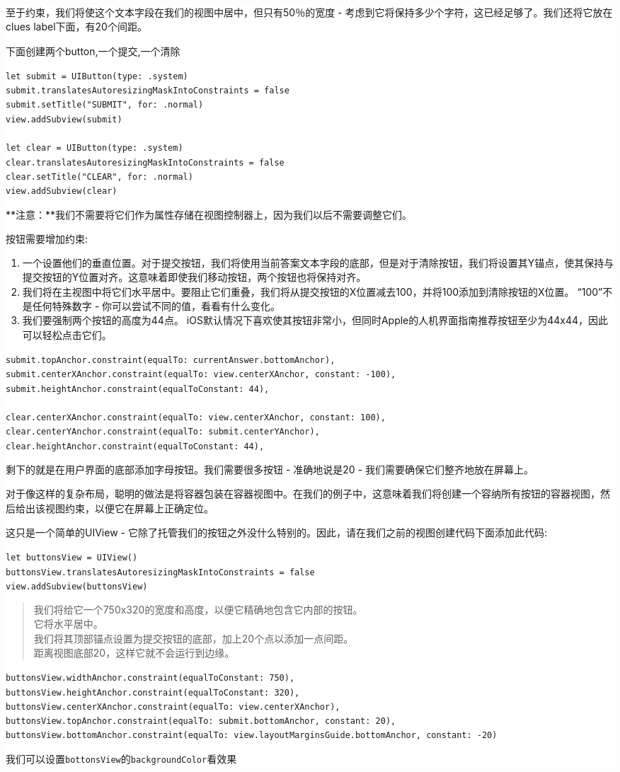 至于约束，我们将使这个文本字段在我们的视图中居中，但只有50％的宽度 - 考虑到它将保持多少个字符，这已经足够了。我们还将它放在clues label下面，有20个间距。

下面创建两个button,一个提交,一个清除

```
let submit = UIButton(type: .system)
submit.translatesAutoresizingMaskIntoConstraints = false
submit.setTitle("SUBMIT", for: .normal)
view.addSubview(submit)

let clear = UIButton(type: .system)
clear.translatesAutoresizingMaskIntoConstraints = false
clear.setTitle("CLEAR", for: .normal)
view.addSubview(clear)
```
**注意：**我们不需要将它们作为属性存储在视图控制器上，因为我们以后不需要调整它们。

按钮需要增加约束:		
1. 一个设置他们的垂直位置。对于提交按钮，我们将使用当前答案文本字段的底部，但是对于清除按钮，我们将设置其Y锚点，使其保持与提交按钮的Y位置对齐。这意味着即使我们移动按钮，两个按钮也将保持对齐。		
2. 我们将在主视图中将它们水平居中。要阻止它们重叠，我们将从提交按钮的X位置减去100，并将100添加到清除按钮的X位置。 “100”不是任何特殊数字 - 你可以尝试不同的值，看看有什么变化。
3. 我们要强制两个按钮的高度为44点。 iOS默认情况下喜欢使其按钮非常小，但同时Apple的人机界面指南推荐按钮至少为44x44，因此可以轻松点击它们。

```
submit.topAnchor.constraint(equalTo: currentAnswer.bottomAnchor),
submit.centerXAnchor.constraint(equalTo: view.centerXAnchor, constant: -100),
submit.heightAnchor.constraint(equalToConstant: 44),

clear.centerXAnchor.constraint(equalTo: view.centerXAnchor, constant: 100),
clear.centerYAnchor.constraint(equalTo: submit.centerYAnchor),
clear.heightAnchor.constraint(equalToConstant: 44),
```
剩下的就是在用户界面的底部添加字母按钮。我们需要很多按钮 - 准确地说是20 - 我们需要确保它们整齐地放在屏幕上。

对于像这样的复杂布局，聪明的做法是将容器包装在容器视图中。在我们的例子中，这意味着我们将创建一个容纳所有按钮的容器视图，然后给出该视图约束，以便它在屏幕上正确定位。

这只是一个简单的UIView - 它除了托管我们的按钮之外没什么特别的。因此，请在我们之前的视图创建代码下面添加此代码:

```
let buttonsView = UIView()
buttonsView.translatesAutoresizingMaskIntoConstraints = false
view.addSubview(buttonsView)
```
>我们将给它一个750x320的宽度和高度，以便它精确地包含它内部的按钮。	
>它将水平居中。		
>我们将其顶部锚点设置为提交按钮的底部，加上20个点以添加一点间距。		
>距离视图底部20，这样它就不会运行到边缘。


```
buttonsView.widthAnchor.constraint(equalToConstant: 750),
buttonsView.heightAnchor.constraint(equalToConstant: 320),
buttonsView.centerXAnchor.constraint(equalTo: view.centerXAnchor),
buttonsView.topAnchor.constraint(equalTo: submit.bottomAnchor, constant: 20),
buttonsView.bottomAnchor.constraint(equalTo: view.layoutMarginsGuide.bottomAnchor, constant: -20)
```
我们可以设置`bottonsView`的`backgroundColor`看效果
